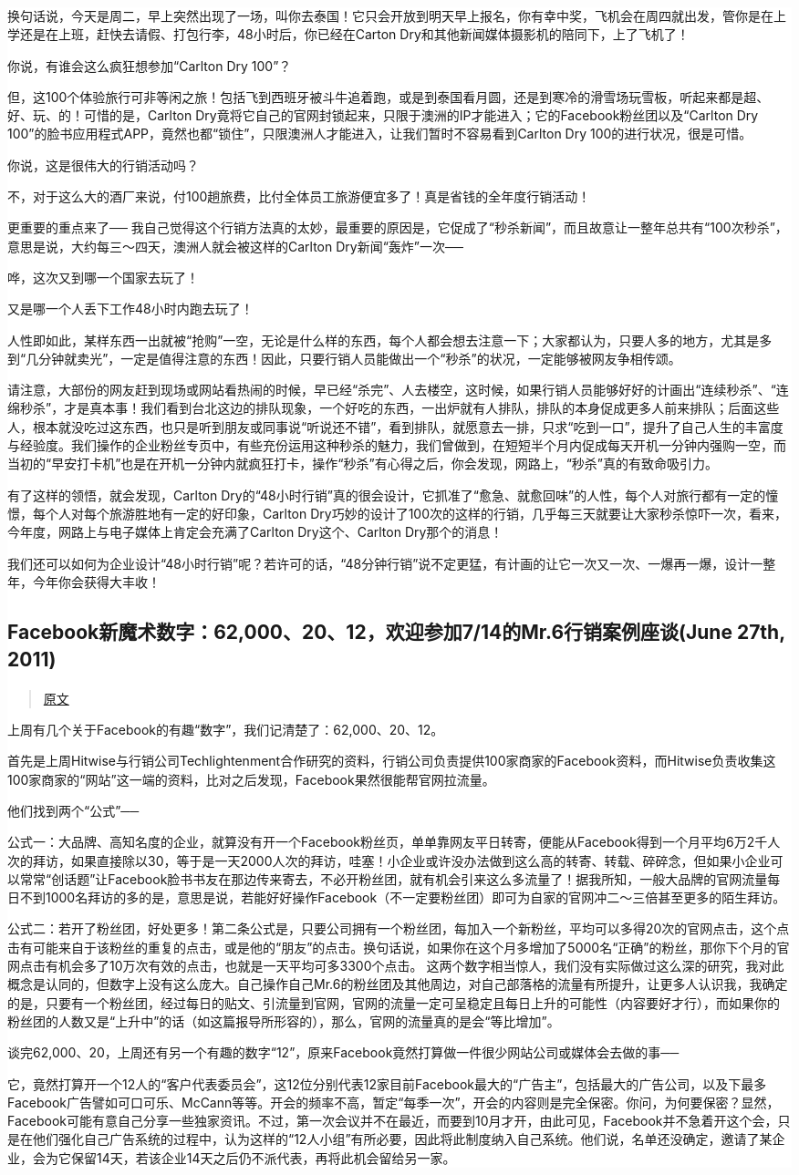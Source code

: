 换句话说，今天是周二，早上突然出现了一场，叫你去泰国！它只会开放到明天早上报名，你有幸中奖，飞机会在周四就出发，管你是在上学还是在上班，赶快去请假、打包行李，48小时后，你已经在Carton Dry和其他新闻媒体摄影机的陪同下，上了飞机了！

你说，有谁会这么疯狂想参加“Carlton Dry 100”？

但，这100个体验旅行可非等闲之旅！包括飞到西班牙被斗牛追着跑，或是到泰国看月圆，还是到寒冷的滑雪场玩雪板，听起来都是超、好、玩、的！可惜的是，Carlton Dry竟将它自己的官网封锁起来，只限于澳洲的IP才能进入；它的Facebook粉丝团以及“Carlton Dry 100”的脸书应用程式APP，竟然也都“锁住”，只限澳洲人才能进入，让我们暂时不容易看到Carlton Dry 100的进行状况，很是可惜。

你说，这是很伟大的行销活动吗？

不，对于这么大的酒厂来说，付100趟旅费，比付全体员工旅游便宜多了！真是省钱的全年度行销活动！

更重要的重点来了── 我自己觉得这个行销方法真的太妙，最重要的原因是，它促成了“秒杀新闻”，而且故意让一整年总共有“100次秒杀”，意思是说，大约每三～四天，澳洲人就会被这样的Carlton Dry新闻“轰炸”一次──

哗，这次又到哪一个国家去玩了！

又是哪一个人丢下工作48小时内跑去玩了！

人性即如此，某样东西一出就被“抢购”一空，无论是什么样的东西，每个人都会想去注意一下；大家都认为，只要人多的地方，尤其是多到“几分钟就卖光”，一定是值得注意的东西！因此，只要行销人员能做出一个“秒杀”的状况，一定能够被网友争相传颂。

请注意，大部份的网友赶到现场或网站看热闹的时候，早已经“杀完”、人去楼空，这时候，如果行销人员能够好好的计画出“连续秒杀”、“连绵秒杀”，才是真本事！我们看到台北这边的排队现象，一个好吃的东西，一出炉就有人排队，排队的本身促成更多人前来排队；后面这些人，根本就没吃过这东西，也只是听到朋友或同事说“听说还不错”，看到排队，就愿意去一排，只求“吃到一口”，提升了自己人生的丰富度与经验度。我们操作的企业粉丝专页中，有些充份运用这种秒杀的魅力，我们曾做到，在短短半个月内促成每天开机一分钟内强购一空，而当初的“早安打卡机”也是在开机一分钟内就疯狂打卡，操作“秒杀”有心得之后，你会发现，网路上，“秒杀”真的有致命吸引力。

有了这样的领悟，就会发现，Carlton Dry的“48小时行销”真的很会设计，它抓准了“愈急、就愈回味”的人性，每个人对旅行都有一定的憧憬，每个人对每个旅游胜地有一定的好印象，Carlton Dry巧妙的设计了100次的这样的行销，几乎每三天就要让大家秒杀惊吓一次，看来，今年度，网路上与电子媒体上肯定会充满了Carlton Dry这个、Carlton Dry那个的消息！

我们还可以如何为企业设计“48小时行销”呢？若许可的话，“48分钟行销”说不定更猛，有计画的让它一次又一次、一爆再一爆，设计一整年，今年你会获得大丰收！

## Facebook新魔术数字：62,000、20、12，欢迎参加7/14的Mr.6行销案例座谈(June 27th,  2011)

> [原文](http://mr6.cc/?p=6324)


上周有几个关于Facebook的有趣“数字”，我们记清楚了：62,000、20、12。

首先是上周Hitwise与行销公司Techlightenment合作研究的资料，行销公司负责提供100家商家的Facebook资料，而Hitwise负责收集这100家商家的“网站”这一端的资料，比对之后发现，Facebook果然很能帮官网拉流量。

他们找到两个“公式”──

公式一：大品牌、高知名度的企业，就算没有开一个Facebook粉丝页，单单靠网友平日转寄，便能从Facebook得到一个月平均6万2千人次的拜访，如果直接除以30，等于是一天2000人次的拜访，哇塞！小企业或许没办法做到这么高的转寄、转载、碎碎念，但如果小企业可以常常“创话题”让Facebook脸书书友在那边传来寄去，不必开粉丝团，就有机会引来这么多流量了！据我所知，一般大品牌的官网流量每日不到1000名拜访的多的是，意思是说，若能好好操作Facebook（不一定要粉丝团）即可为自家的官网冲二～三倍甚至更多的陌生拜访。

公式二：若开了粉丝团，好处更多！第二条公式是，只要公司拥有一个粉丝团，每加入一个新粉丝，平均可以多得20次的官网点击，这个点击有可能来自于该粉丝的重复的点击，或是他的“朋友”的点击。换句话说，如果你在这个月多增加了5000名“正确”的粉丝，那你下个月的官网点击有机会多了10万次有效的点击，也就是一天平均可多3300个点击。 这两个数字相当惊人，我们没有实际做过这么深的研究，我对此概念是认同的，但数字上没有这么庞大。自己操作自己Mr.6的粉丝团及其他周边，对自己部落格的流量有所提升，让更多人认识我，我确定的是，只要有一个粉丝团，经过每日的贴文、引流量到官网，官网的流量一定可呈稳定且每日上升的可能性（内容要好才行），而如果你的粉丝团的人数又是“上升中”的话（如这篇报导所形容的），那么，官网的流量真的是会“等比增加”。

谈完62,000、20，上周还有另一个有趣的数字“12”，原来Facebook竟然打算做一件很少网站公司或媒体会去做的事──

它，竟然打算开一个12人的“客户代表委员会”，这12位分别代表12家目前Facebook最大的“广告主”，包括最大的广告公司，以及下最多Facebook广告譬如可口可乐、McCann等等。开会的频率不高，暂定“每季一次”，开会的内容则是完全保密。你问，为何要保密？显然，Facebook可能有意自己分享一些独家资讯。不过，第一次会议并不在最近，而要到10月才开，由此可见，Facebook并不急着开这个会，只是在他们强化自己广告系统的过程中，认为这样的“12人小组”有所必要，因此将此制度纳入自己系统。他们说，名单还没确定，邀请了某企业，会为它保留14天，若该企业14天之后仍不派代表，再将此机会留给另一家。
